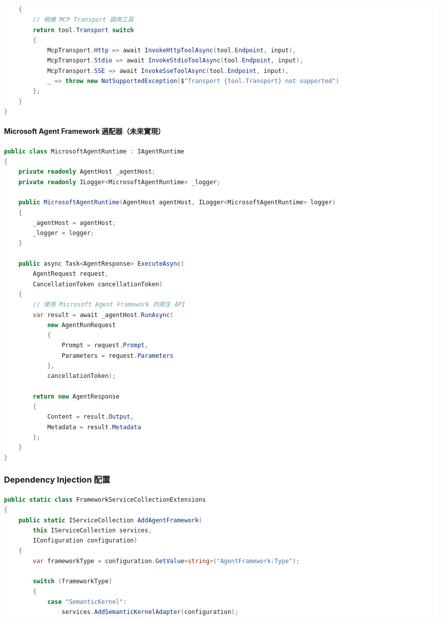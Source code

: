 ```csharp
    {
        // 根據 MCP Transport 調用工具
        return tool.Transport switch
        {
            McpTransport.Http => await InvokeHttpToolAsync(tool.Endpoint, input),
            McpTransport.Stdio => await InvokeStdioToolAsync(tool.Endpoint, input),
            McpTransport.SSE => await InvokeSseToolAsync(tool.Endpoint, input),
            _ => throw new NotSupportedException($"Transport {tool.Transport} not supported")
        };
    }
}
```

#### Microsoft Agent Framework 適配器（未來實現）

```csharp
public class MicrosoftAgentRuntime : IAgentRuntime
{
    private readonly AgentHost _agentHost;
    private readonly ILogger<MicrosoftAgentRuntime> _logger;

    public MicrosoftAgentRuntime(AgentHost agentHost, ILogger<MicrosoftAgentRuntime> logger)
    {
        _agentHost = agentHost;
        _logger = logger;
    }

    public async Task<AgentResponse> ExecuteAsync(
        AgentRequest request,
        CancellationToken cancellationToken)
    {
        // 使用 Microsoft Agent Framework 的原生 API
        var result = await _agentHost.RunAsync(
            new AgentRunRequest
            {
                Prompt = request.Prompt,
                Parameters = request.Parameters
            },
            cancellationToken);

        return new AgentResponse
        {
            Content = result.Output,
            Metadata = result.Metadata
        };
    }
}
```

### Dependency Injection 配置

```csharp
public static class FrameworkServiceCollectionExtensions
{
    public static IServiceCollection AddAgentFramework(
        this IServiceCollection services,
        IConfiguration configuration)
    {
        var frameworkType = configuration.GetValue<string>("AgentFramework:Type");

        switch (frameworkType)
        {
            case "SemanticKernel":
                services.AddSemanticKernelAdapter(configuration);
```
